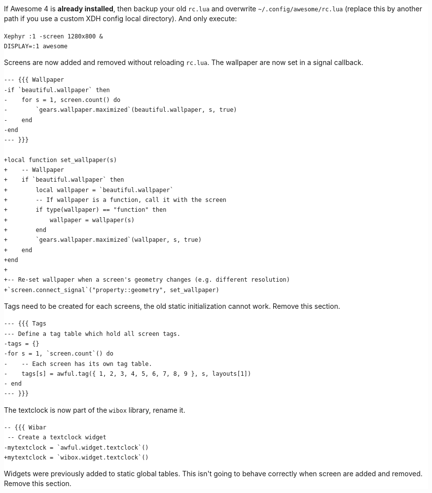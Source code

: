 If Awesome 4 is **already installed**, then backup your old `rc.lua` and overwrite
`~/.config/awesome/rc.lua` (replace this by another path if you use a custom
XDH config local directory). And only execute:

    Xephyr :1 -screen 1280x800 &
    DISPLAY=:1 awesome

Screens are now added and removed without reloading `rc.lua`. The wallpaper are
now set in a signal callback.

    --- {{{ Wallpaper
    -if `beautiful.wallpaper` then
    -    for s = 1, screen.count() do
    -        `gears.wallpaper.maximized`(beautiful.wallpaper, s, true)
    -    end
    -end
    --- }}}

    +local function set_wallpaper(s)
    +    -- Wallpaper
    +    if `beautiful.wallpaper` then
    +        local wallpaper = `beautiful.wallpaper`
    +        -- If wallpaper is a function, call it with the screen
    +        if type(wallpaper) == "function" then
    +            wallpaper = wallpaper(s)
    +        end
    +        `gears.wallpaper.maximized`(wallpaper, s, true)
    +    end
    +end
    +
    +-- Re-set wallpaper when a screen's geometry changes (e.g. different resolution)
    +`screen.connect_signal`("property::geometry", set_wallpaper)

Tags need to be created for each screens, the old static initialization cannot
work. Remove this section.

    --- {{{ Tags
    --- Define a tag table which hold all screen tags.
    -tags = {}
    -for s = 1, `screen.count`() do
    -    -- Each screen has its own tag table.
    -    tags[s] = awful.tag({ 1, 2, 3, 4, 5, 6, 7, 8, 9 }, s, layouts[1])
    - end
    --- }}}

The textclock is now part of the `wibox` library, rename it.

    -- {{{ Wibar
     -- Create a textclock widget
    -mytextclock = `awful.widget.textclock`()
    +mytextclock = `wibox.widget.textclock`()


Widgets were previously added to static global tables. This isn't going to
behave correctly when screen are added and removed. Remove this section.

